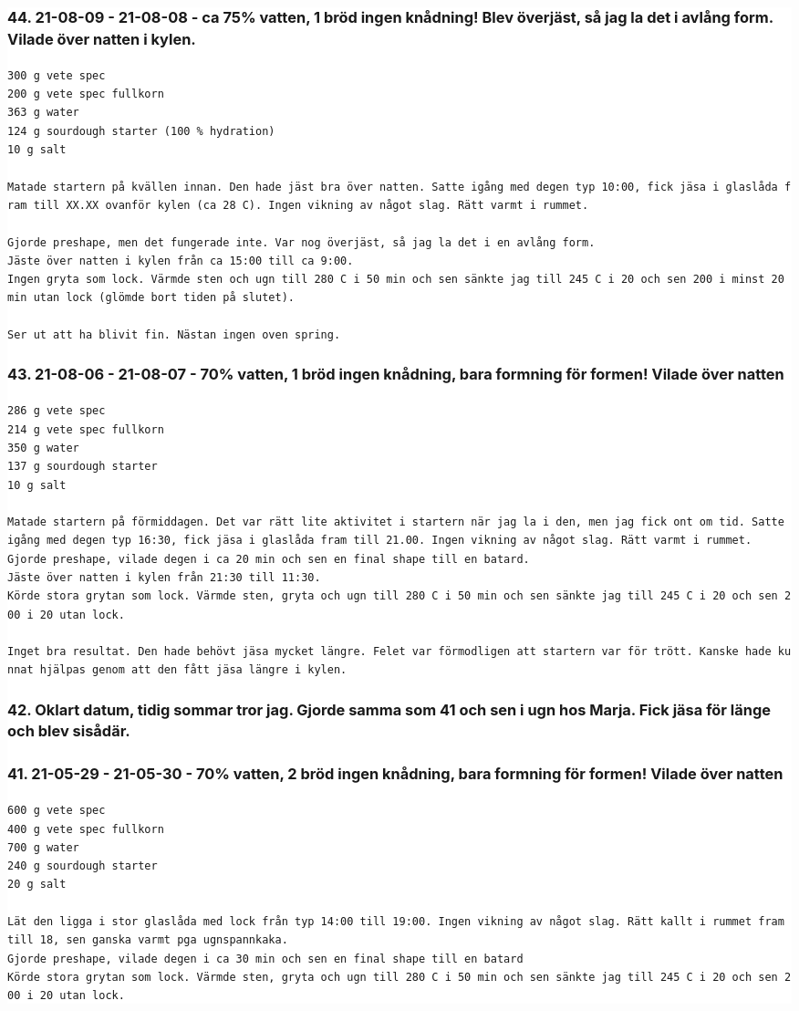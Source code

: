 ### 44. 21-08-09 - 21-08-08 - ca 75% vatten, 1 bröd ingen knådning! Blev överjäst, så jag la det i avlång form. Vilade över natten i kylen.
    300 g vete spec
    200 g vete spec fullkorn
    363 g water
    124 g sourdough starter (100 % hydration)
    10 g salt

    Matade startern på kvällen innan. Den hade jäst bra över natten. Satte igång med degen typ 10:00, fick jäsa i glaslåda fram till XX.XX ovanför kylen (ca 28 C). Ingen vikning av något slag. Rätt varmt i rummet.

    Gjorde preshape, men det fungerade inte. Var nog överjäst, så jag la det i en avlång form.
    Jäste över natten i kylen från ca 15:00 till ca 9:00.
    Ingen gryta som lock. Värmde sten och ugn till 280 C i 50 min och sen sänkte jag till 245 C i 20 och sen 200 i minst 20 min utan lock (glömde bort tiden på slutet).

    Ser ut att ha blivit fin. Nästan ingen oven spring.

### 43. 21-08-06 - 21-08-07 - 70% vatten, 1 bröd ingen knådning, bara formning för formen! Vilade över natten
    286 g vete spec
    214 g vete spec fullkorn
    350 g water
    137 g sourdough starter
    10 g salt

    Matade startern på förmiddagen. Det var rätt lite aktivitet i startern när jag la i den, men jag fick ont om tid. Satte igång med degen typ 16:30, fick jäsa i glaslåda fram till 21.00. Ingen vikning av något slag. Rätt varmt i rummet.
    Gjorde preshape, vilade degen i ca 20 min och sen en final shape till en batard.
    Jäste över natten i kylen från 21:30 till 11:30.
    Körde stora grytan som lock. Värmde sten, gryta och ugn till 280 C i 50 min och sen sänkte jag till 245 C i 20 och sen 200 i 20 utan lock.

    Inget bra resultat. Den hade behövt jäsa mycket längre. Felet var förmodligen att startern var för trött. Kanske hade kunnat hjälpas genom att den fått jäsa längre i kylen.


### 42. Oklart datum, tidig sommar tror jag. Gjorde samma som 41 och sen i ugn hos Marja. Fick jäsa för länge och blev sisådär.

### 41. 21-05-29 - 21-05-30 - 70% vatten, 2 bröd ingen knådning, bara formning för formen! Vilade över natten
    600 g vete spec
    400 g vete spec fullkorn
    700 g water
    240 g sourdough starter
    20 g salt

    Lät den ligga i stor glaslåda med lock från typ 14:00 till 19:00. Ingen vikning av något slag. Rätt kallt i rummet fram till 18, sen ganska varmt pga ugnspannkaka.
    Gjorde preshape, vilade degen i ca 30 min och sen en final shape till en batard 
    Körde stora grytan som lock. Värmde sten, gryta och ugn till 280 C i 50 min och sen sänkte jag till 245 C i 20 och sen 200 i 20 utan lock.
